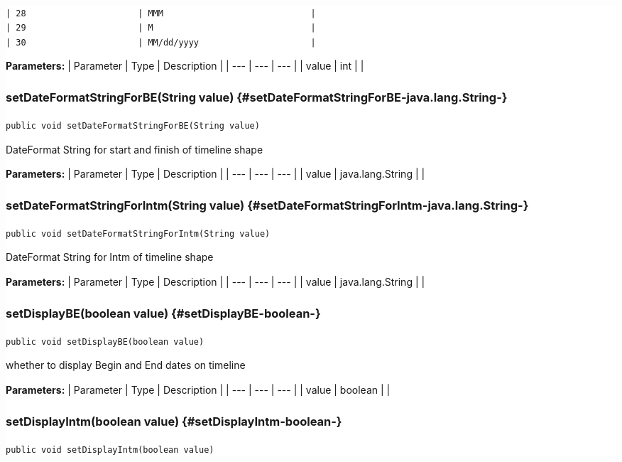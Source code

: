     | 28                      | MMM                             |
    | 29                      | M                               |
    | 30                      | MM/dd/yyyy                      |

**Parameters:**
| Parameter | Type | Description |
| --- | --- | --- |
| value | int |  |

### setDateFormatStringForBE(String value) {#setDateFormatStringForBE-java.lang.String-}
```
public void setDateFormatStringForBE(String value)
```


DateFormat String for start and finish of timeline shape

**Parameters:**
| Parameter | Type | Description |
| --- | --- | --- |
| value | java.lang.String |  |

### setDateFormatStringForIntm(String value) {#setDateFormatStringForIntm-java.lang.String-}
```
public void setDateFormatStringForIntm(String value)
```


DateFormat String for Intm of timeline shape

**Parameters:**
| Parameter | Type | Description |
| --- | --- | --- |
| value | java.lang.String |  |

### setDisplayBE(boolean value) {#setDisplayBE-boolean-}
```
public void setDisplayBE(boolean value)
```


whether to display Begin and End dates on timeline

**Parameters:**
| Parameter | Type | Description |
| --- | --- | --- |
| value | boolean |  |

### setDisplayIntm(boolean value) {#setDisplayIntm-boolean-}
```
public void setDisplayIntm(boolean value)
```
